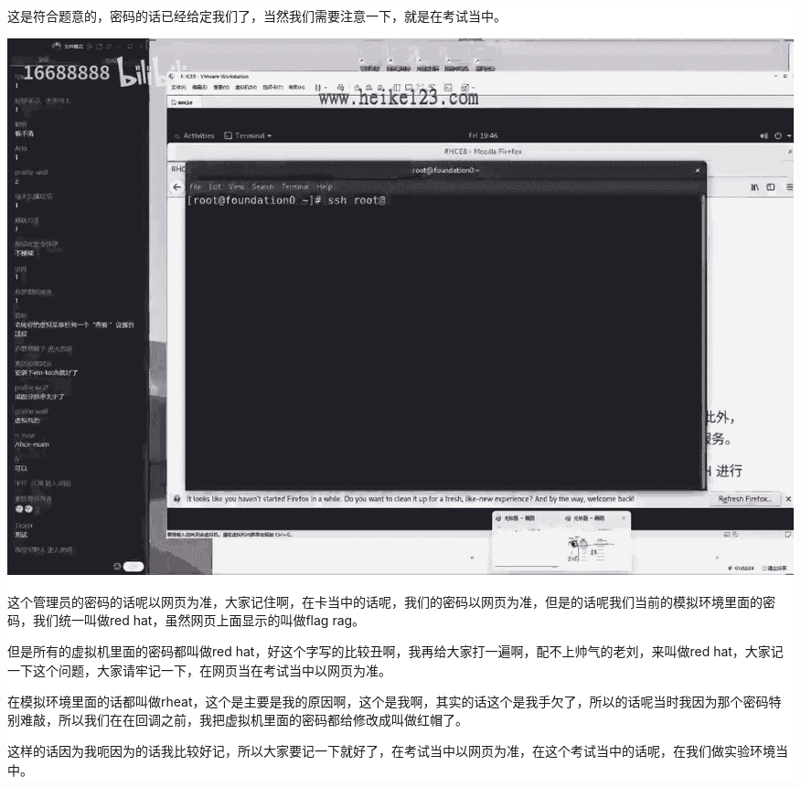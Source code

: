 
这是符合题意的，密码的话已经给定我们了，当然我们需要注意一下，就是在考试当中。

![](img/8d32135ad6ac5bf93a8319104b95b5a4_95.png)

这个管理员的密码的话呢以网页为准，大家记住啊，在卡当中的话呢，我们的密码以网页为准，但是的话呢我们当前的模拟环境里面的密码，我们统一叫做red hat，虽然网页上面显示的叫做flag rag。

但是所有的虚拟机里面的密码都叫做red hat，好这个字写的比较丑啊，我再给大家打一遍啊，配不上帅气的老刘，来叫做red hat，大家记一下这个问题，大家请牢记一下，在网页当在考试当中以网页为准。

在模拟环境里面的话都叫做rheat，这个是主要是我的原因啊，这个是我啊，其实的话这个是我手欠了，所以的话呢当时我因为那个密码特别难敲，所以我们在在回调之前，我把虚拟机里面的密码都给修改成叫做红帽了。

这样的话因为我呃因为的话我比较好记，所以大家要记一下就好了，在考试当中以网页为准，在这个考试当中的话呢，在我们做实验环境当中。



